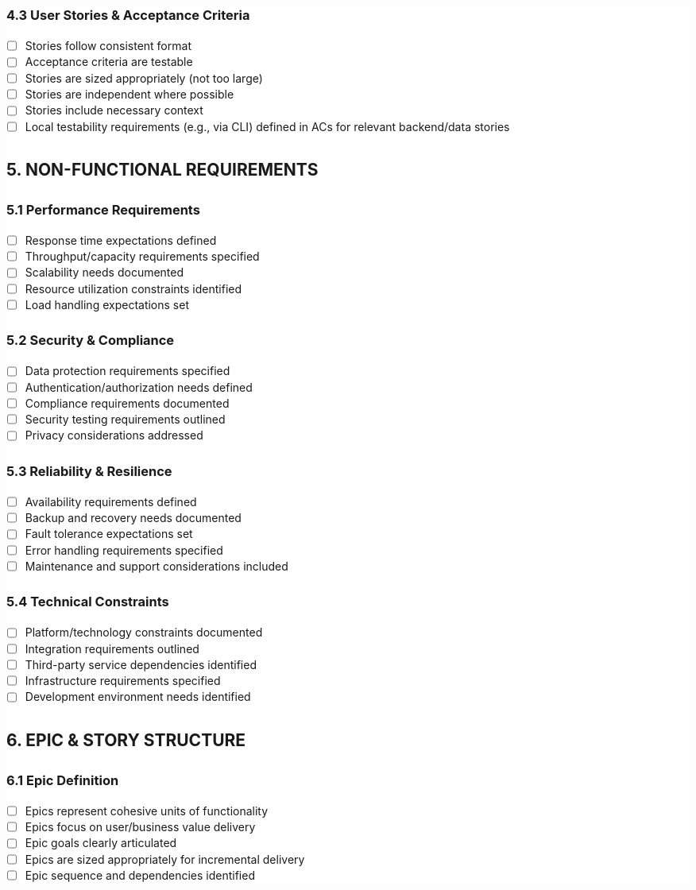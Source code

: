 ### 4.3 User Stories & Acceptance Criteria

-  [ ] Stories follow consistent format
-  [ ] Acceptance criteria are testable
-  [ ] Stories are sized appropriately (not too large)
-  [ ] Stories are independent where possible
-  [ ] Stories include necessary context
-  [ ] Local testability requirements (e.g., via CLI) defined in ACs for relevant backend/data stories

## 5. NON-FUNCTIONAL REQUIREMENTS

### 5.1 Performance Requirements

-  [ ] Response time expectations defined
-  [ ] Throughput/capacity requirements specified
-  [ ] Scalability needs documented
-  [ ] Resource utilization constraints identified
-  [ ] Load handling expectations set

### 5.2 Security & Compliance

-  [ ] Data protection requirements specified
-  [ ] Authentication/authorization needs defined
-  [ ] Compliance requirements documented
-  [ ] Security testing requirements outlined
-  [ ] Privacy considerations addressed

### 5.3 Reliability & Resilience

-  [ ] Availability requirements defined
-  [ ] Backup and recovery needs documented
-  [ ] Fault tolerance expectations set
-  [ ] Error handling requirements specified
-  [ ] Maintenance and support considerations included

### 5.4 Technical Constraints

-  [ ] Platform/technology constraints documented
-  [ ] Integration requirements outlined
-  [ ] Third-party service dependencies identified
-  [ ] Infrastructure requirements specified
-  [ ] Development environment needs identified

## 6. EPIC & STORY STRUCTURE

### 6.1 Epic Definition

-  [ ] Epics represent cohesive units of functionality
-  [ ] Epics focus on user/business value delivery
-  [ ] Epic goals clearly articulated
-  [ ] Epics are sized appropriately for incremental delivery
-  [ ] Epic sequence and dependencies identified
